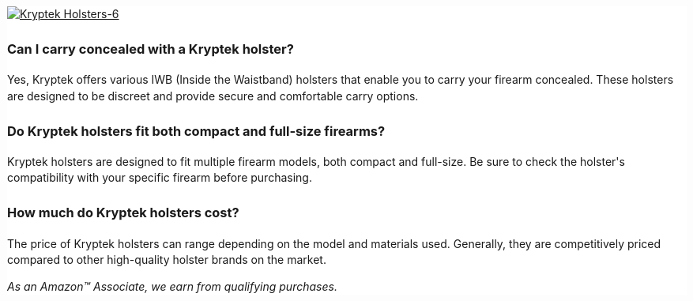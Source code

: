 <div><a href="https://serp.ly/@universityofguns/amazon/kryptek-holsters?utm_source=universityofguns&utm_medium=website&utm_campaign=universityofguns.com&utm_content=kryptek-holsters&utm_term=kryptek-holsters-6"><img src="https://imagedelivery.net/vy2bglCGN6hEeWOnSe2c7A/Kryptek+Holsters-6/public" alt="Kryptek Holsters-6"></a></div>

### Can I carry concealed with a Kryptek holster?

Yes, Kryptek offers various IWB (Inside the Waistband) holsters that enable you to carry your firearm concealed. These holsters are designed to be discreet and provide secure and comfortable carry options.

### Do Kryptek holsters fit both compact and full-size firearms?

Kryptek holsters are designed to fit multiple firearm models, both compact and full-size. Be sure to check the holster's compatibility with your specific firearm before purchasing.

### How much do Kryptek holsters cost?

The price of Kryptek holsters can range depending on the model and materials used. Generally, they are competitively priced compared to other high-quality holster brands on the market.

_As an Amazon™ Associate, we earn from qualifying purchases._
